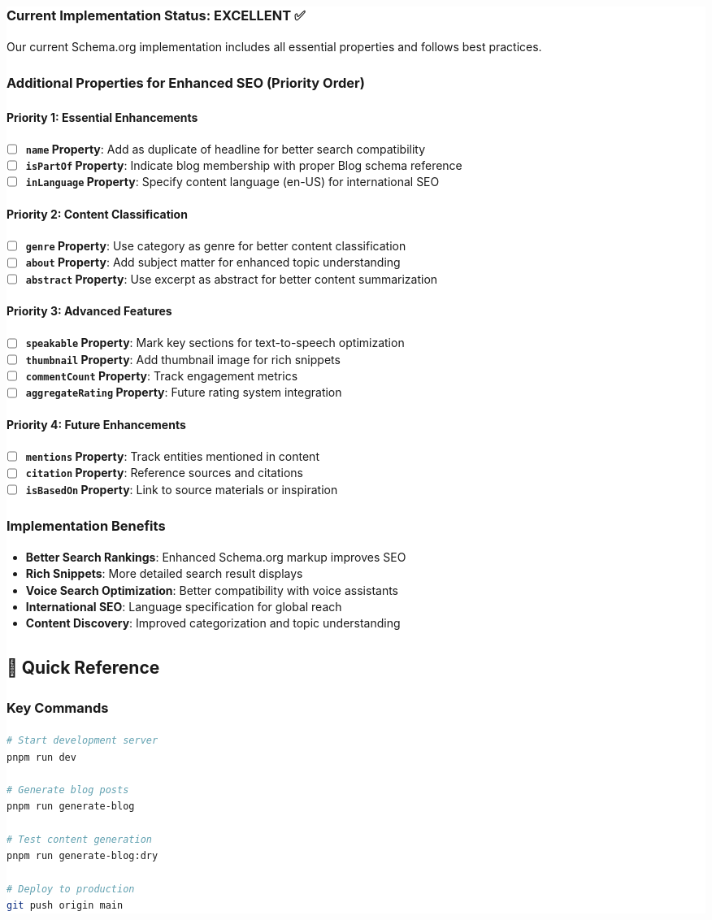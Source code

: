 ### **Current Implementation Status: EXCELLENT ✅**
Our current Schema.org implementation includes all essential properties and follows best practices.

### **Additional Properties for Enhanced SEO (Priority Order)**

#### **Priority 1: Essential Enhancements**
- [ ] **`name` Property**: Add as duplicate of headline for better search compatibility
- [ ] **`isPartOf` Property**: Indicate blog membership with proper Blog schema reference
- [ ] **`inLanguage` Property**: Specify content language (en-US) for international SEO

#### **Priority 2: Content Classification**
- [ ] **`genre` Property**: Use category as genre for better content classification
- [ ] **`about` Property**: Add subject matter for enhanced topic understanding
- [ ] **`abstract` Property**: Use excerpt as abstract for better content summarization

#### **Priority 3: Advanced Features**
- [ ] **`speakable` Property**: Mark key sections for text-to-speech optimization
- [ ] **`thumbnail` Property**: Add thumbnail image for rich snippets
- [ ] **`commentCount` Property**: Track engagement metrics
- [ ] **`aggregateRating` Property**: Future rating system integration

#### **Priority 4: Future Enhancements**
- [ ] **`mentions` Property**: Track entities mentioned in content
- [ ] **`citation` Property**: Reference sources and citations
- [ ] **`isBasedOn` Property**: Link to source materials or inspiration

### **Implementation Benefits**
- **Better Search Rankings**: Enhanced Schema.org markup improves SEO
- **Rich Snippets**: More detailed search result displays
- **Voice Search Optimization**: Better compatibility with voice assistants
- **International SEO**: Language specification for global reach
- **Content Discovery**: Improved categorization and topic understanding

## 🎯 **Quick Reference**

### **Key Commands**
```bash
# Start development server
pnpm run dev

# Generate blog posts
pnpm run generate-blog

# Test content generation
pnpm run generate-blog:dry

# Deploy to production
git push origin main
```
